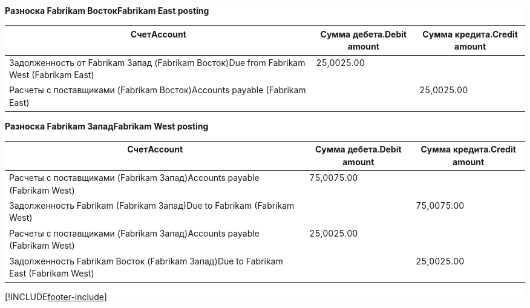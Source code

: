 <span data-ttu-id="c3cf1-421">**Разноска Fabrikam Восток**</span><span class="sxs-lookup"><span data-stu-id="c3cf1-421">**Fabrikam East posting**</span></span>

| <span data-ttu-id="c3cf1-422">Счет</span><span class="sxs-lookup"><span data-stu-id="c3cf1-422">Account</span></span>                                | <span data-ttu-id="c3cf1-423">Сумма дебета.</span><span class="sxs-lookup"><span data-stu-id="c3cf1-423">Debit amount</span></span> | <span data-ttu-id="c3cf1-424">Сумма кредита.</span><span class="sxs-lookup"><span data-stu-id="c3cf1-424">Credit amount</span></span> |
|----------------------------------------|--------------|---------------|
| <span data-ttu-id="c3cf1-425">Задолженность от Fabrikam Запад (Fabrikam Восток)</span><span class="sxs-lookup"><span data-stu-id="c3cf1-425">Due from Fabrikam West (Fabrikam East)</span></span> | <span data-ttu-id="c3cf1-426">25,00</span><span class="sxs-lookup"><span data-stu-id="c3cf1-426">25.00</span></span>        |               |
| <span data-ttu-id="c3cf1-427">Расчеты с поставщиками (Fabrikam Восток)</span><span class="sxs-lookup"><span data-stu-id="c3cf1-427">Accounts payable (Fabrikam East)</span></span>       |              | <span data-ttu-id="c3cf1-428">25,00</span><span class="sxs-lookup"><span data-stu-id="c3cf1-428">25.00</span></span>         |

<span data-ttu-id="c3cf1-429">**Разноска Fabrikam Запад**</span><span class="sxs-lookup"><span data-stu-id="c3cf1-429">**Fabrikam West posting**</span></span>

| <span data-ttu-id="c3cf1-430">Счет</span><span class="sxs-lookup"><span data-stu-id="c3cf1-430">Account</span></span>                              | <span data-ttu-id="c3cf1-431">Сумма дебета.</span><span class="sxs-lookup"><span data-stu-id="c3cf1-431">Debit amount</span></span> | <span data-ttu-id="c3cf1-432">Сумма кредита.</span><span class="sxs-lookup"><span data-stu-id="c3cf1-432">Credit amount</span></span> |
|--------------------------------------|--------------|---------------|
| <span data-ttu-id="c3cf1-433">Расчеты с поставщиками (Fabrikam Запад)</span><span class="sxs-lookup"><span data-stu-id="c3cf1-433">Accounts payable (Fabrikam West)</span></span>     | <span data-ttu-id="c3cf1-434">75,00</span><span class="sxs-lookup"><span data-stu-id="c3cf1-434">75.00</span></span>        |               |
| <span data-ttu-id="c3cf1-435">Задолженность Fabrikam (Fabrikam Запад)</span><span class="sxs-lookup"><span data-stu-id="c3cf1-435">Due to Fabrikam (Fabrikam West)</span></span>      |              | <span data-ttu-id="c3cf1-436">75,00</span><span class="sxs-lookup"><span data-stu-id="c3cf1-436">75.00</span></span>         |
| <span data-ttu-id="c3cf1-437">Расчеты с поставщиками (Fabrikam Запад)</span><span class="sxs-lookup"><span data-stu-id="c3cf1-437">Accounts payable (Fabrikam West)</span></span>     | <span data-ttu-id="c3cf1-438">25,00</span><span class="sxs-lookup"><span data-stu-id="c3cf1-438">25.00</span></span>        |               |
| <span data-ttu-id="c3cf1-439">Задолженность Fabrikam Восток (Fabrikam Запад)</span><span class="sxs-lookup"><span data-stu-id="c3cf1-439">Due to Fabrikam East (Fabrikam West)</span></span> |              | <span data-ttu-id="c3cf1-440">25,00</span><span class="sxs-lookup"><span data-stu-id="c3cf1-440">25.00</span></span>         |







[!INCLUDE[footer-include](../../includes/footer-banner.md)]